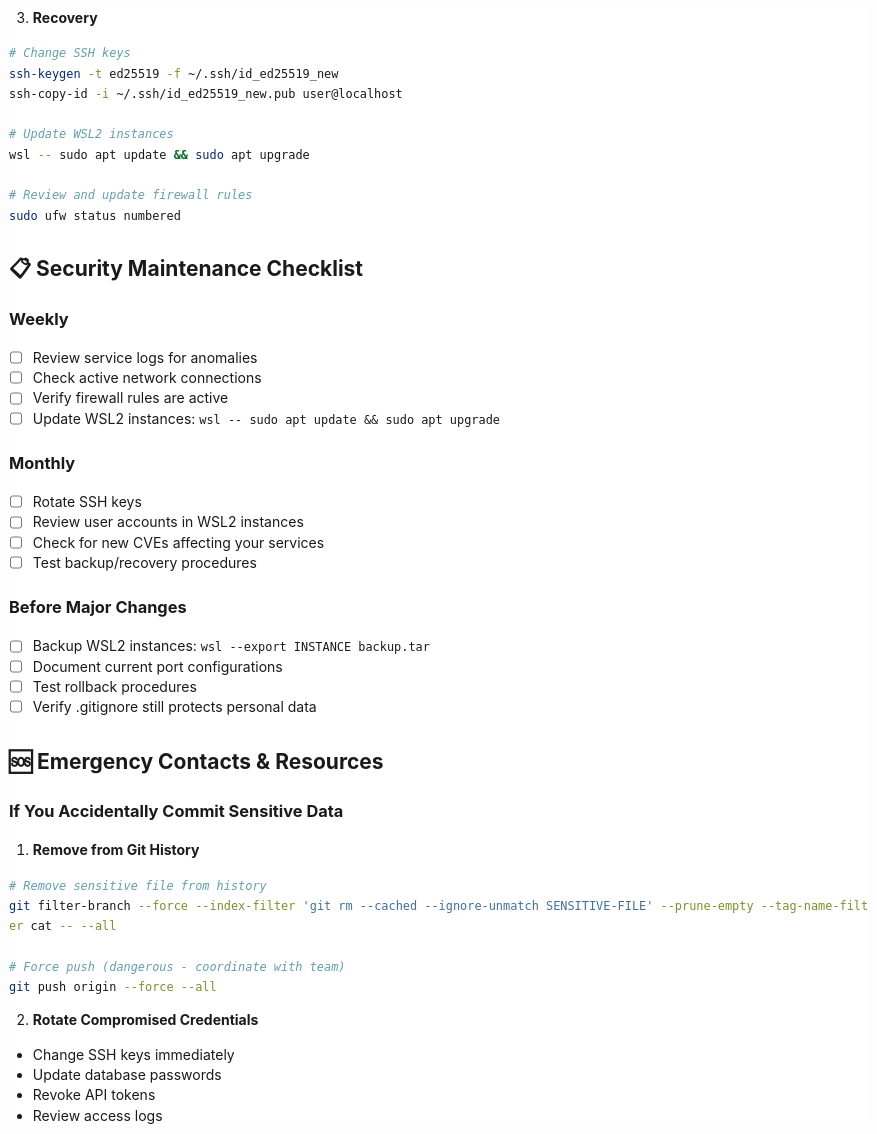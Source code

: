 3. **Recovery**
```bash
# Change SSH keys
ssh-keygen -t ed25519 -f ~/.ssh/id_ed25519_new
ssh-copy-id -i ~/.ssh/id_ed25519_new.pub user@localhost

# Update WSL2 instances
wsl -- sudo apt update && sudo apt upgrade

# Review and update firewall rules
sudo ufw status numbered
```

## 📋 **Security Maintenance Checklist**

### Weekly
- [ ] Review service logs for anomalies
- [ ] Check active network connections
- [ ] Verify firewall rules are active
- [ ] Update WSL2 instances: `wsl -- sudo apt update && sudo apt upgrade`

### Monthly  
- [ ] Rotate SSH keys
- [ ] Review user accounts in WSL2 instances
- [ ] Check for new CVEs affecting your services
- [ ] Test backup/recovery procedures

### Before Major Changes
- [ ] Backup WSL2 instances: `wsl --export INSTANCE backup.tar`
- [ ] Document current port configurations
- [ ] Test rollback procedures
- [ ] Verify .gitignore still protects personal data

## 🆘 **Emergency Contacts & Resources**

### If You Accidentally Commit Sensitive Data
1. **Remove from Git History**
```bash
# Remove sensitive file from history
git filter-branch --force --index-filter 'git rm --cached --ignore-unmatch SENSITIVE-FILE' --prune-empty --tag-name-filter cat -- --all

# Force push (dangerous - coordinate with team)
git push origin --force --all
```

2. **Rotate Compromised Credentials**
- Change SSH keys immediately
- Update database passwords
- Revoke API tokens
- Review access logs
